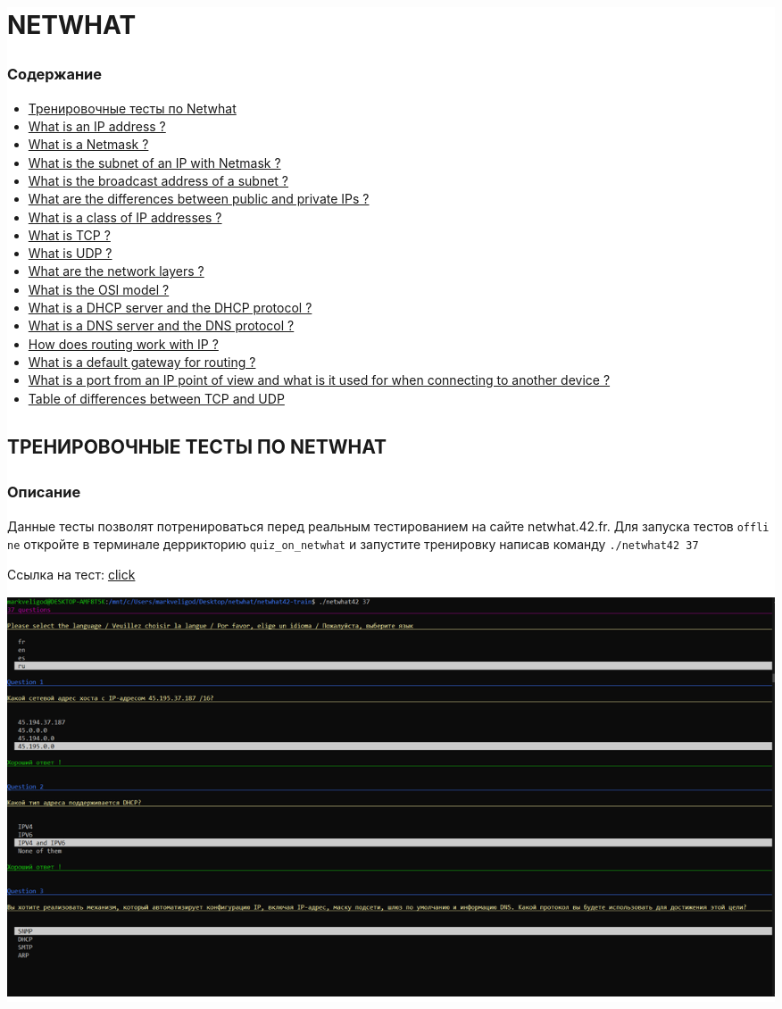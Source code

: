 # NETWHAT #



### Содержание <a name="Contents"></a>
* [Тренировочные тесты по Netwhat ](#test)
* [What is an IP address ?](#IPaddress) 
* [What is a Netmask ?](#Netmask)
* [What is the subnet of an IP with Netmask ?](#IPwithNetmask)
* [What is the broadcast address of a subnet ?](#broadcast)
* [What are the differences between public and private IPs ?](#pubandprivIP)
* [What is a class of IP addresses ?](#classIP)
* [What is TCP ?](#TCP)
* [What is UDP ?](#UDP)
* [What are the network layers ?](#networklayers)
* [What is the OSI model ?](#OSI)
* [What is a DHCP server and the DHCP protocol ?](#DHCP)
* [What is a DNS server and the DNS protocol ?](#DNS)
* [How does routing work with IP ?](#IProut)
* [What is a default gateway for routing ?](#gateway)
* [What is a port from an IP point of view and what is it used for when connecting to another device ?](#device)
* [Table of differences between TCP and UDP](#table)



## ТРЕНИРОВОЧНЫЕ ТЕСТЫ ПО NETWHAT <a name="test"></a>
### Описание  
Данные тесты позволят потренироваться перед реальным тестированием на сайте netwhat.42.fr. Для запуска тестов `offline` откройте в терминале деррикторию `quiz_on_netwhat` и запустите тренировку написав команду `./netwhat42 37` 

Ссылка на тест: [click](https://github.com/adblanc/netwhat42-train) 


![](./img/23.png) 

